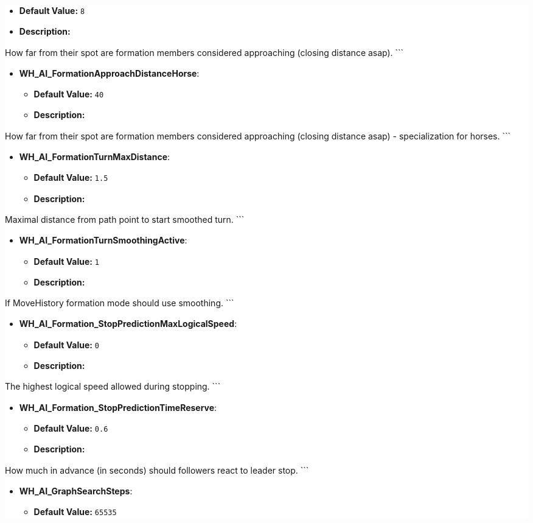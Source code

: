   - **Default Value:** `8`

  - **Description:**

    ```text
How far from their spot are formation members considered approaching (closing distance asap).
    ```

- **WH_AI_FormationApproachDistanceHorse**:

  - **Default Value:** `40`

  - **Description:**

    ```text
How far from their spot are formation members considered approaching (closing distance asap) - specialization for horses.
    ```

- **WH_AI_FormationTurnMaxDistance**:

  - **Default Value:** `1.5`

  - **Description:**

    ```text
Maximal distance from path point to start smoothed turn.
    ```

- **WH_AI_FormationTurnSmoothingActive**:

  - **Default Value:** `1`

  - **Description:**

    ```text
If MoveHistory formation mode should use smoothing.
    ```

- **WH_AI_Formation_StopPredictionMaxLogicalSpeed**:

  - **Default Value:** `0`

  - **Description:**

    ```text
The highest logical speed allowed during stopping.
    ```

- **WH_AI_Formation_StopPredictionTimeReserve**:

  - **Default Value:** `0.6`

  - **Description:**

    ```text
How much in advance (in seconds) should followers react to leader stop.
    ```

- **WH_AI_GraphSearchSteps**:

  - **Default Value:** `65535`
